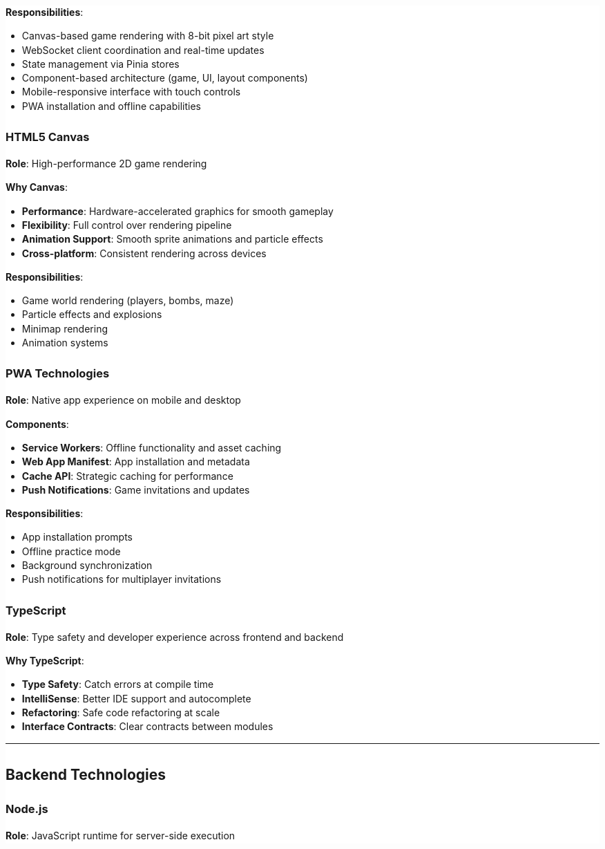 **Responsibilities**:
- Canvas-based game rendering with 8-bit pixel art style
- WebSocket client coordination and real-time updates
- State management via Pinia stores
- Component-based architecture (game, UI, layout components)
- Mobile-responsive interface with touch controls
- PWA installation and offline capabilities

### HTML5 Canvas
**Role**: High-performance 2D game rendering

**Why Canvas**:
- **Performance**: Hardware-accelerated graphics for smooth gameplay
- **Flexibility**: Full control over rendering pipeline
- **Animation Support**: Smooth sprite animations and particle effects
- **Cross-platform**: Consistent rendering across devices

**Responsibilities**:
- Game world rendering (players, bombs, maze)
- Particle effects and explosions
- Minimap rendering
- Animation systems

### PWA Technologies
**Role**: Native app experience on mobile and desktop

**Components**:
- **Service Workers**: Offline functionality and asset caching
- **Web App Manifest**: App installation and metadata
- **Cache API**: Strategic caching for performance
- **Push Notifications**: Game invitations and updates

**Responsibilities**:
- App installation prompts
- Offline practice mode
- Background synchronization
- Push notifications for multiplayer invitations

### TypeScript
**Role**: Type safety and developer experience across frontend and backend

**Why TypeScript**:
- **Type Safety**: Catch errors at compile time
- **IntelliSense**: Better IDE support and autocomplete
- **Refactoring**: Safe code refactoring at scale
- **Interface Contracts**: Clear contracts between modules

---

## Backend Technologies

### Node.js
**Role**: JavaScript runtime for server-side execution
